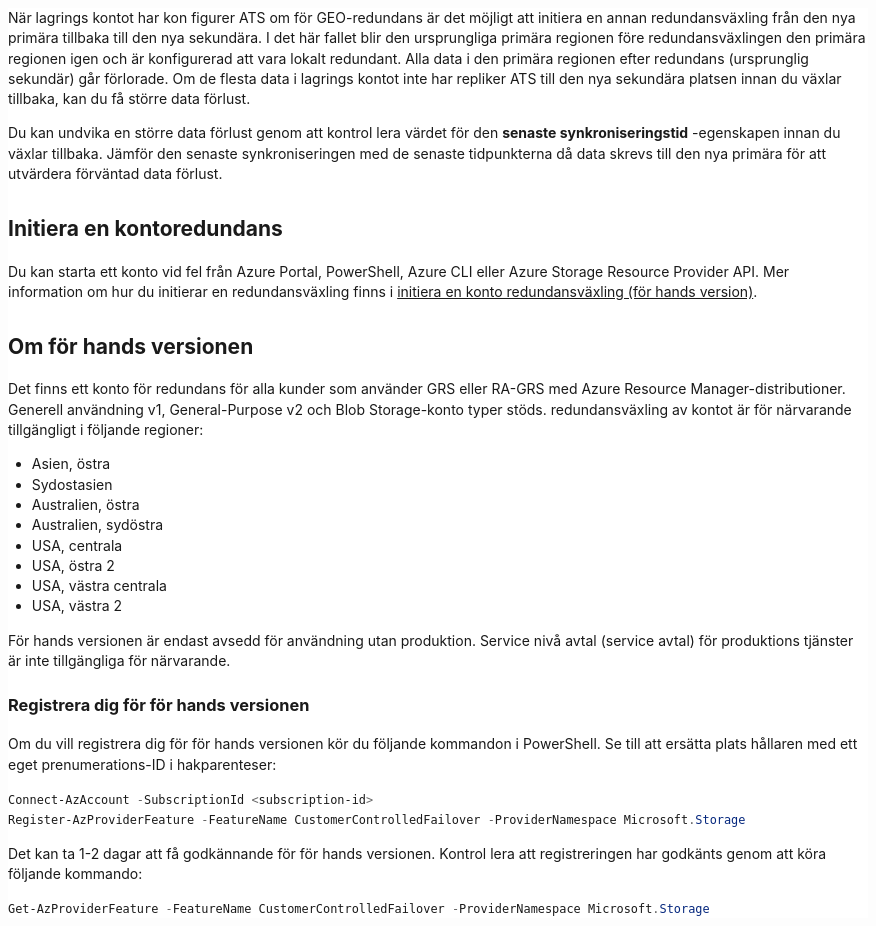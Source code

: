 När lagrings kontot har kon figurer ATS om för GEO-redundans är det möjligt att initiera en annan redundansväxling från den nya primära tillbaka till den nya sekundära. I det här fallet blir den ursprungliga primära regionen före redundansväxlingen den primära regionen igen och är konfigurerad att vara lokalt redundant. Alla data i den primära regionen efter redundans (ursprunglig sekundär) går förlorade. Om de flesta data i lagrings kontot inte har repliker ATS till den nya sekundära platsen innan du växlar tillbaka, kan du få större data förlust. 

Du kan undvika en större data förlust genom att kontrol lera värdet för den **senaste synkroniseringstid** -egenskapen innan du växlar tillbaka. Jämför den senaste synkroniseringen med de senaste tidpunkterna då data skrevs till den nya primära för att utvärdera förväntad data förlust. 

## <a name="initiate-an-account-failover"></a>Initiera en kontoredundans

Du kan starta ett konto vid fel från Azure Portal, PowerShell, Azure CLI eller Azure Storage Resource Provider API. Mer information om hur du initierar en redundansväxling finns i [initiera en konto redundansväxling (för hands version)](storage-initiate-account-failover.md).

## <a name="about-the-preview"></a>Om för hands versionen

Det finns ett konto för redundans för alla kunder som använder GRS eller RA-GRS med Azure Resource Manager-distributioner. Generell användning v1, General-Purpose v2 och Blob Storage-konto typer stöds. redundansväxling av kontot är för närvarande tillgängligt i följande regioner:

- Asien, östra
- Sydostasien
- Australien, östra
- Australien, sydöstra
- USA, centrala
- USA, östra 2
- USA, västra centrala
- USA, västra 2

För hands versionen är endast avsedd för användning utan produktion. Service nivå avtal (service avtal) för produktions tjänster är inte tillgängliga för närvarande.

### <a name="register-for-the-preview"></a>Registrera dig för för hands versionen

Om du vill registrera dig för för hands versionen kör du följande kommandon i PowerShell. Se till att ersätta plats hållaren med ett eget prenumerations-ID i hakparenteser:

```powershell
Connect-AzAccount -SubscriptionId <subscription-id>
Register-AzProviderFeature -FeatureName CustomerControlledFailover -ProviderNamespace Microsoft.Storage
```

Det kan ta 1-2 dagar att få godkännande för för hands versionen. Kontrol lera att registreringen har godkänts genom att köra följande kommando:

```powershell
Get-AzProviderFeature -FeatureName CustomerControlledFailover -ProviderNamespace Microsoft.Storage
```
